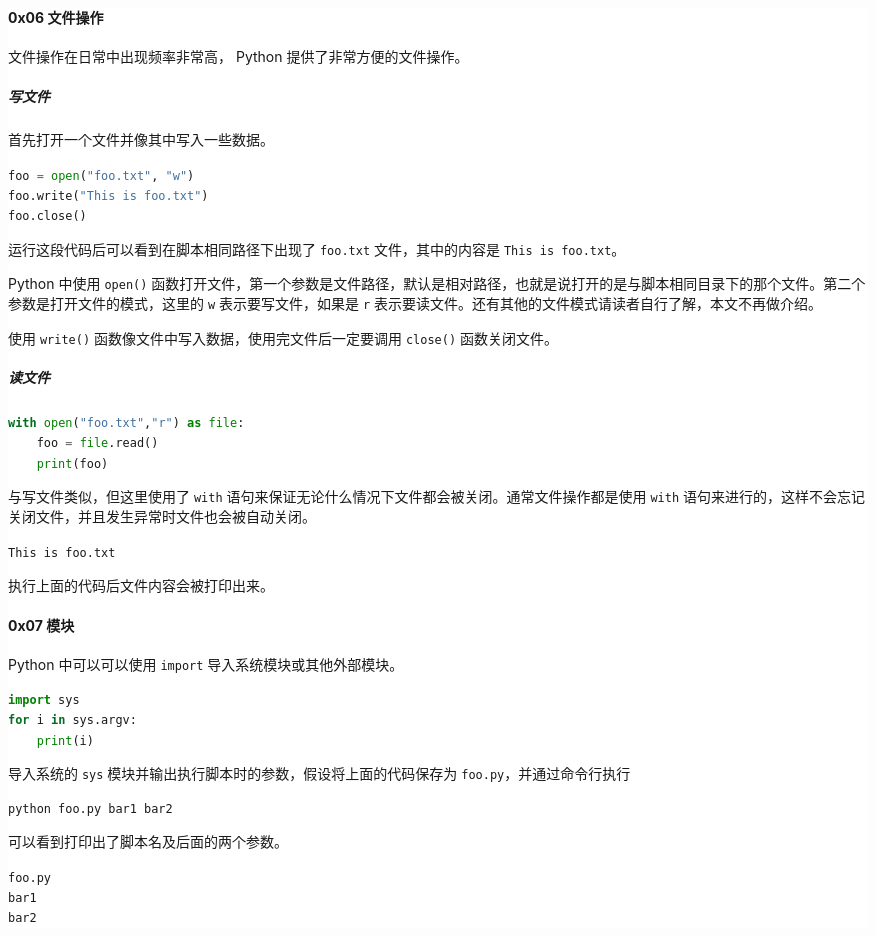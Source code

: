 #### 0x06 文件操作

文件操作在日常中出现频率非常高， Python 提供了非常方便的文件操作。

##### 写文件

首先打开一个文件并像其中写入一些数据。

```python
foo = open("foo.txt", "w")
foo.write("This is foo.txt")
foo.close()
```

运行这段代码后可以看到在脚本相同路径下出现了 `foo.txt` 文件，其中的内容是 `This is foo.txt`。

Python 中使用 `open()` 函数打开文件，第一个参数是文件路径，默认是相对路径，也就是说打开的是与脚本相同目录下的那个文件。第二个参数是打开文件的模式，这里的 `w` 表示要写文件，如果是 `r` 表示要读文件。还有其他的文件模式请读者自行了解，本文不再做介绍。

使用 `write()` 函数像文件中写入数据，使用完文件后一定要调用 `close()` 函数关闭文件。

##### 读文件

```python
with open("foo.txt","r") as file:
    foo = file.read()
    print(foo)
```

与写文件类似，但这里使用了 `with` 语句来保证无论什么情况下文件都会被关闭。通常文件操作都是使用 `with` 语句来进行的，这样不会忘记关闭文件，并且发生异常时文件也会被自动关闭。

```
This is foo.txt
```

执行上面的代码后文件内容会被打印出来。

#### 0x07 模块

Python 中可以可以使用 `import` 导入系统模块或其他外部模块。

```python
import sys
for i in sys.argv:
    print(i)
```

导入系统的 `sys` 模块并输出执行脚本时的参数，假设将上面的代码保存为 `foo.py`，并通过命令行执行

```bash
python foo.py bar1 bar2
```

可以看到打印出了脚本名及后面的两个参数。

```
foo.py
bar1
bar2
```
